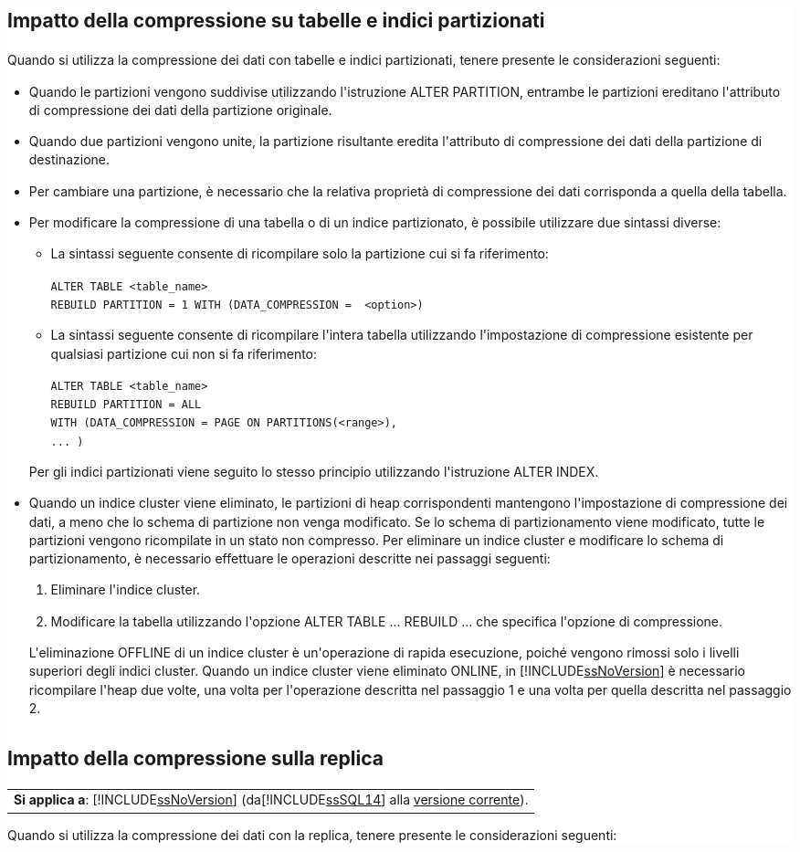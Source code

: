 ## <a name="how-compression-affects-partitioned-tables-and-indexes"></a>Impatto della compressione su tabelle e indici partizionati  
 Quando si utilizza la compressione dei dati con tabelle e indici partizionati, tenere presente le considerazioni seguenti:  
  
-   Quando le partizioni vengono suddivise utilizzando l'istruzione ALTER PARTITION, entrambe le partizioni ereditano l'attributo di compressione dei dati della partizione originale.  
  
-   Quando due partizioni vengono unite, la partizione risultante eredita l'attributo di compressione dei dati della partizione di destinazione.  
  
-   Per cambiare una partizione, è necessario che la relativa proprietà di compressione dei dati corrisponda a quella della tabella.  
  
-   Per modificare la compressione di una tabella o di un indice partizionato, è possibile utilizzare due sintassi diverse:  
  
    -   La sintassi seguente consente di ricompilare solo la partizione cui si fa riferimento:  
  
        ```  
        ALTER TABLE <table_name>   
        REBUILD PARTITION = 1 WITH (DATA_COMPRESSION =  <option>)  
        ```  
  
    -   La sintassi seguente consente di ricompilare l'intera tabella utilizzando l'impostazione di compressione esistente per qualsiasi partizione cui non si fa riferimento:  
  
        ```  
        ALTER TABLE <table_name>   
        REBUILD PARTITION = ALL   
        WITH (DATA_COMPRESSION = PAGE ON PARTITIONS(<range>),  
        ... )  
        ```  
  
     Per gli indici partizionati viene seguito lo stesso principio utilizzando l'istruzione ALTER INDEX.  
  
-   Quando un indice cluster viene eliminato, le partizioni di heap corrispondenti mantengono l'impostazione di compressione dei dati, a meno che lo schema di partizione non venga modificato. Se lo schema di partizionamento viene modificato, tutte le partizioni vengono ricompilate in un stato non compresso. Per eliminare un indice cluster e modificare lo schema di partizionamento, è necessario effettuare le operazioni descritte nei passaggi seguenti:  
  
     1. Eliminare l'indice cluster.  
  
     2. Modificare la tabella utilizzando l'opzione ALTER TABLE ... REBUILD ... che specifica l'opzione di compressione.  
  
     L'eliminazione OFFLINE di un indice cluster è un'operazione di rapida esecuzione, poiché vengono rimossi solo i livelli superiori degli indici cluster. Quando un indice cluster viene eliminato ONLINE, in [!INCLUDE[ssNoVersion](../../includes/ssnoversion-md.md)] è necessario ricompilare l'heap due volte, una volta per l'operazione descritta nel passaggio 1 e una volta per quella descritta nel passaggio 2.  
  
## <a name="how-compression-affects-replication"></a>Impatto della compressione sulla replica 
||  
|-|  
|**Si applica a**: [!INCLUDE[ssNoVersion](../../includes/ssnoversion-md.md)] (da[!INCLUDE[ssSQL14](../../includes/sssql14-md.md)] alla [versione corrente](http://go.microsoft.com/fwlink/p/?LinkId=299658)).|   
 Quando si utilizza la compressione dei dati con la replica, tenere presente le considerazioni seguenti:  
  